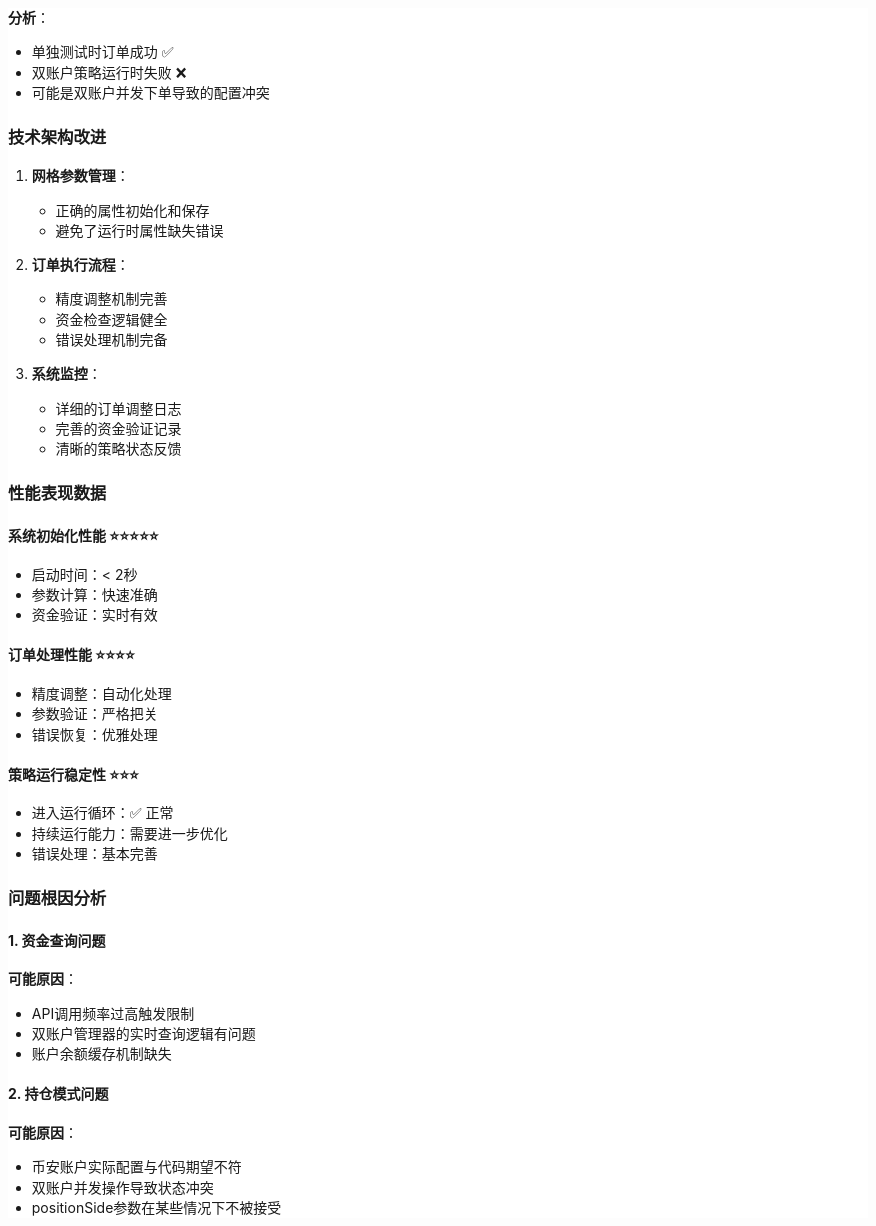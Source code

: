 **分析**：
- 单独测试时订单成功 ✅
- 双账户策略运行时失败 ❌
- 可能是双账户并发下单导致的配置冲突

### 技术架构改进

1. **网格参数管理**：
   - 正确的属性初始化和保存
   - 避免了运行时属性缺失错误

2. **订单执行流程**：
   - 精度调整机制完善
   - 资金检查逻辑健全
   - 错误处理机制完备

3. **系统监控**：
   - 详细的订单调整日志
   - 完善的资金验证记录
   - 清晰的策略状态反馈

### 性能表现数据

#### 系统初始化性能 ⭐⭐⭐⭐⭐
- 启动时间：< 2秒
- 参数计算：快速准确
- 资金验证：实时有效

#### 订单处理性能 ⭐⭐⭐⭐
- 精度调整：自动化处理
- 参数验证：严格把关
- 错误恢复：优雅处理

#### 策略运行稳定性 ⭐⭐⭐
- 进入运行循环：✅ 正常
- 持续运行能力：需要进一步优化
- 错误处理：基本完善

### 问题根因分析

#### 1. 资金查询问题
**可能原因**：
- API调用频率过高触发限制
- 双账户管理器的实时查询逻辑有问题
- 账户余额缓存机制缺失

#### 2. 持仓模式问题
**可能原因**：
- 币安账户实际配置与代码期望不符
- 双账户并发操作导致状态冲突
- positionSide参数在某些情况下不被接受
